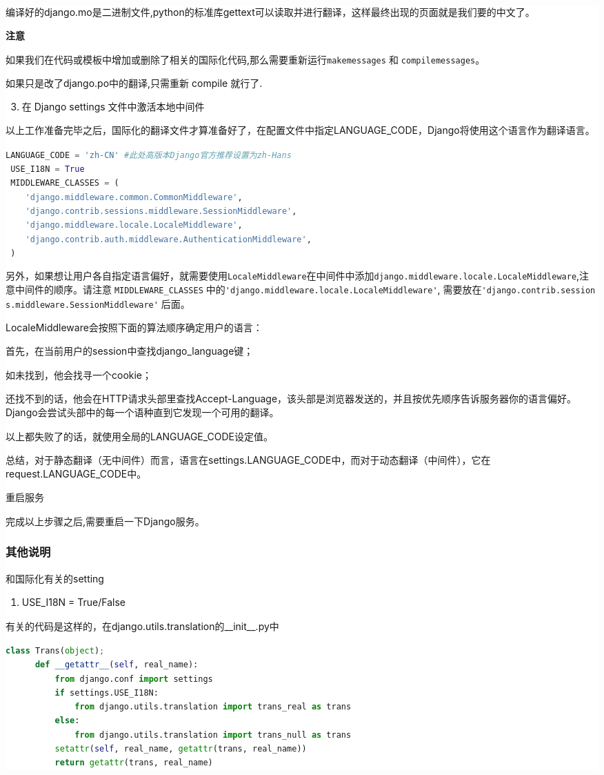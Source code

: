 编译好的django.mo是二进制文件,python的标准库gettext可以读取并进行翻译，这样最终出现的页面就是我们要的中文了。

**注意**

如果我们在代码或模板中增加或删除了相关的国际化代码,那么需要重新运行`makemessages` 和 `compilemessages`。

如果只是改了django.po中的翻译,只需重新 compile 就行了.

3. 在 Django settings 文件中激活本地中间件

以上工作准备完毕之后，国际化的翻译文件才算准备好了，在配置文件中指定LANGUAGE_CODE，Django将使用这个语言作为翻译语言。

```python
LANGUAGE_CODE = 'zh-CN' #此处高版本Django官方推荐设置为zh-Hans
 USE_I18N = True 
 MIDDLEWARE_CLASSES = ( 
    'django.middleware.common.CommonMiddleware', 
    'django.contrib.sessions.middleware.SessionMiddleware', 
    'django.middleware.locale.LocaleMiddleware', 
    'django.contrib.auth.middleware.AuthenticationMiddleware', 
 )
```

另外，如果想让用户各自指定语言偏好，就需要使用`LocaleMiddleware`在中间件中添加`django.middleware.locale.LocaleMiddleware`,注意中间件的顺序。请注意 `MIDDLEWARE_CLASSES` 中的`'django.middleware.locale.LocaleMiddleware'`, 需要放在`'django.contrib.sessions.middleware.SessionMiddleware'` 后面。


LocaleMiddleware会按照下面的算法顺序确定用户的语言：

首先，在当前用户的session中查找django_language键；

如未找到，他会找寻一个cookie；

还找不到的话，他会在HTTP请求头部里查找Accept-Language，该头部是浏览器发送的，并且按优先顺序告诉服务器你的语言偏好。Django会尝试头部中的每一个语种直到它发现一个可用的翻译。

以上都失败了的话，就使用全局的LANGUAGE_CODE设定值。

总结，对于静态翻译（无中间件）而言，语言在settings.LANGUAGE_CODE中，而对于动态翻译（中间件），它在request.LANGUAGE_CODE中。

重启服务

完成以上步骤之后,需要重启一下Django服务。

### 其他说明

和国际化有关的setting

1. USE_I18N = True/False

有关的代码是这样的，在django.utils.translation的__init__.py中

```python
class Trans(object);
      def __getattr__(self, real_name):
          from django.conf import settings
          if settings.USE_I18N:
              from django.utils.translation import trans_real as trans
          else:
              from django.utils.translation import trans_null as trans
          setattr(self, real_name, getattr(trans, real_name))
          return getattr(trans, real_name)
```
